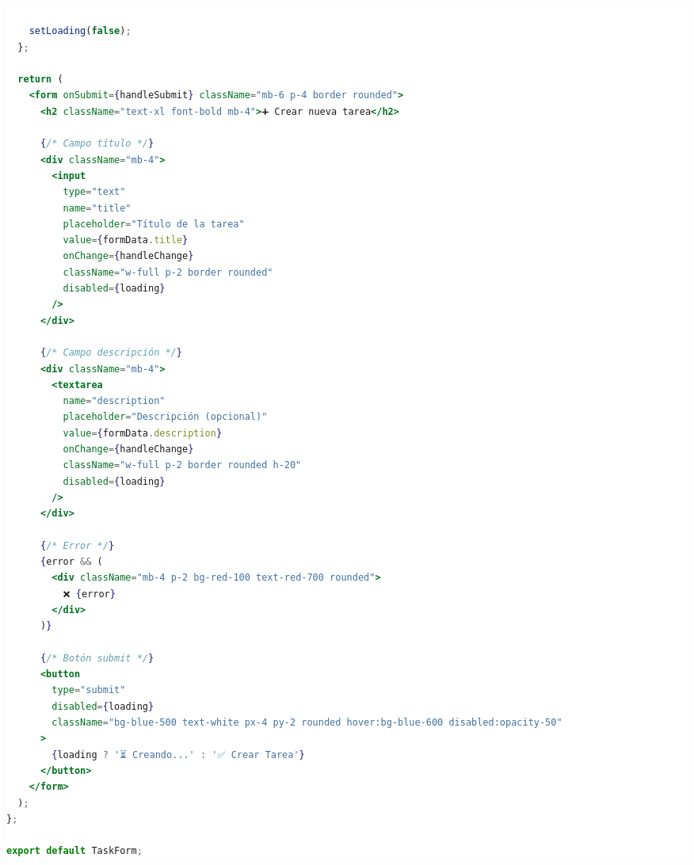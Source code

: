 ```jsx

    setLoading(false);
  };

  return (
    <form onSubmit={handleSubmit} className="mb-6 p-4 border rounded">
      <h2 className="text-xl font-bold mb-4">➕ Crear nueva tarea</h2>

      {/* Campo título */}
      <div className="mb-4">
        <input
          type="text"
          name="title"
          placeholder="Título de la tarea"
          value={formData.title}
          onChange={handleChange}
          className="w-full p-2 border rounded"
          disabled={loading}
        />
      </div>

      {/* Campo descripción */}
      <div className="mb-4">
        <textarea
          name="description"
          placeholder="Descripción (opcional)"
          value={formData.description}
          onChange={handleChange}
          className="w-full p-2 border rounded h-20"
          disabled={loading}
        />
      </div>

      {/* Error */}
      {error && (
        <div className="mb-4 p-2 bg-red-100 text-red-700 rounded">
          ❌ {error}
        </div>
      )}

      {/* Botón submit */}
      <button
        type="submit"
        disabled={loading}
        className="bg-blue-500 text-white px-4 py-2 rounded hover:bg-blue-600 disabled:opacity-50"
      >
        {loading ? '⏳ Creando...' : '✅ Crear Tarea'}
      </button>
    </form>
  );
};

export default TaskForm;
```
